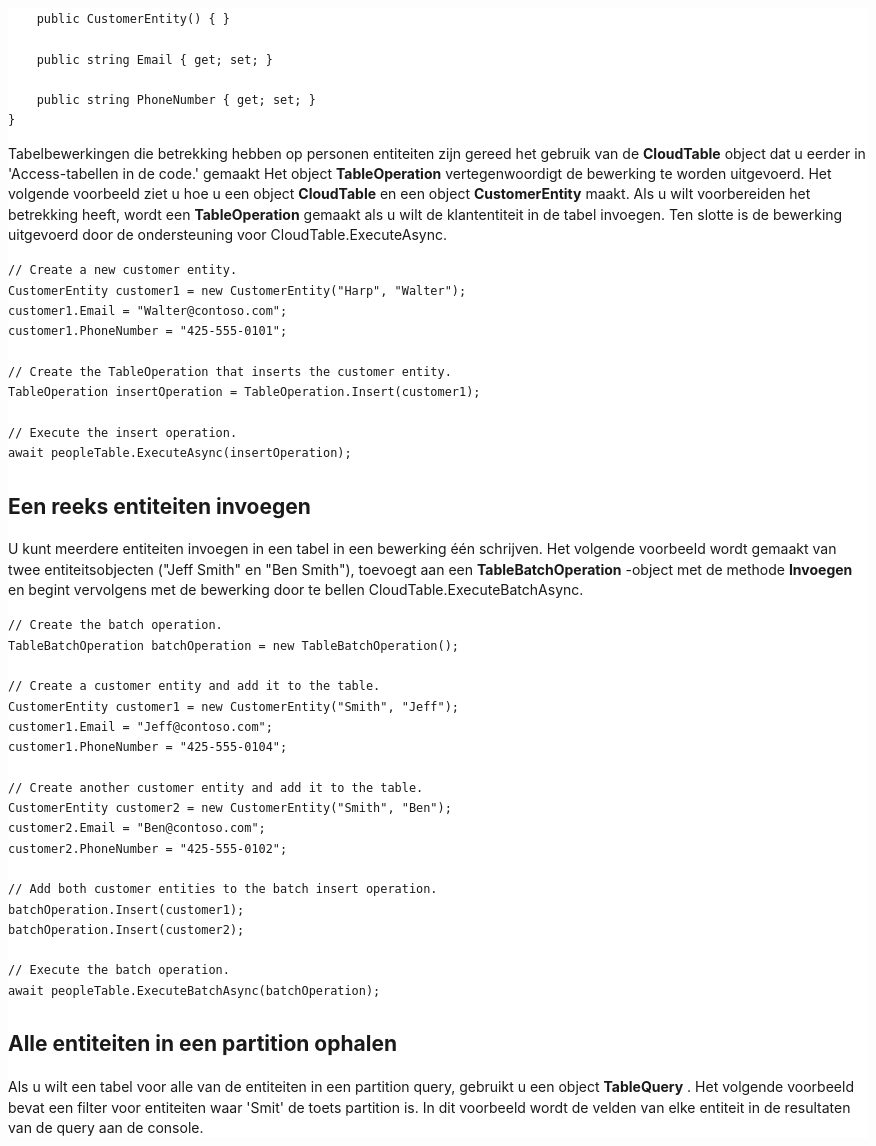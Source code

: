         public CustomerEntity() { }

        public string Email { get; set; }

        public string PhoneNumber { get; set; }
    }

Tabelbewerkingen die betrekking hebben op personen entiteiten zijn gereed het gebruik van de **CloudTable** object dat u eerder in 'Access-tabellen in de code.' gemaakt Het object **TableOperation** vertegenwoordigt de bewerking te worden uitgevoerd. Het volgende voorbeeld ziet u hoe u een object **CloudTable** en een object **CustomerEntity** maakt. Als u wilt voorbereiden het betrekking heeft, wordt een **TableOperation** gemaakt als u wilt de klantentiteit in de tabel invoegen. Ten slotte is de bewerking uitgevoerd door de ondersteuning voor CloudTable.ExecuteAsync.

    // Create a new customer entity.
    CustomerEntity customer1 = new CustomerEntity("Harp", "Walter");
    customer1.Email = "Walter@contoso.com";
    customer1.PhoneNumber = "425-555-0101";

    // Create the TableOperation that inserts the customer entity.
    TableOperation insertOperation = TableOperation.Insert(customer1);

    // Execute the insert operation.
    await peopleTable.ExecuteAsync(insertOperation);

## <a name="insert-a-batch-of-entities"></a>Een reeks entiteiten invoegen

U kunt meerdere entiteiten invoegen in een tabel in een bewerking één schrijven. Het volgende voorbeeld wordt gemaakt van twee entiteitsobjecten ("Jeff Smith" en "Ben Smith"), toevoegt aan een **TableBatchOperation** -object met de methode **Invoegen** en begint vervolgens met de bewerking door te bellen CloudTable.ExecuteBatchAsync.

    // Create the batch operation.
    TableBatchOperation batchOperation = new TableBatchOperation();

    // Create a customer entity and add it to the table.
    CustomerEntity customer1 = new CustomerEntity("Smith", "Jeff");
    customer1.Email = "Jeff@contoso.com";
    customer1.PhoneNumber = "425-555-0104";

    // Create another customer entity and add it to the table.
    CustomerEntity customer2 = new CustomerEntity("Smith", "Ben");
    customer2.Email = "Ben@contoso.com";
    customer2.PhoneNumber = "425-555-0102";

    // Add both customer entities to the batch insert operation.
    batchOperation.Insert(customer1);
    batchOperation.Insert(customer2);

    // Execute the batch operation.
    await peopleTable.ExecuteBatchAsync(batchOperation);

## <a name="get-all-of-the-entities-in-a-partition"></a>Alle entiteiten in een partition ophalen
Als u wilt een tabel voor alle van de entiteiten in een partition query, gebruikt u een object **TableQuery** . Het volgende voorbeeld bevat een filter voor entiteiten waar 'Smit' de toets partition is. In dit voorbeeld wordt de velden van elke entiteit in de resultaten van de query aan de console.
